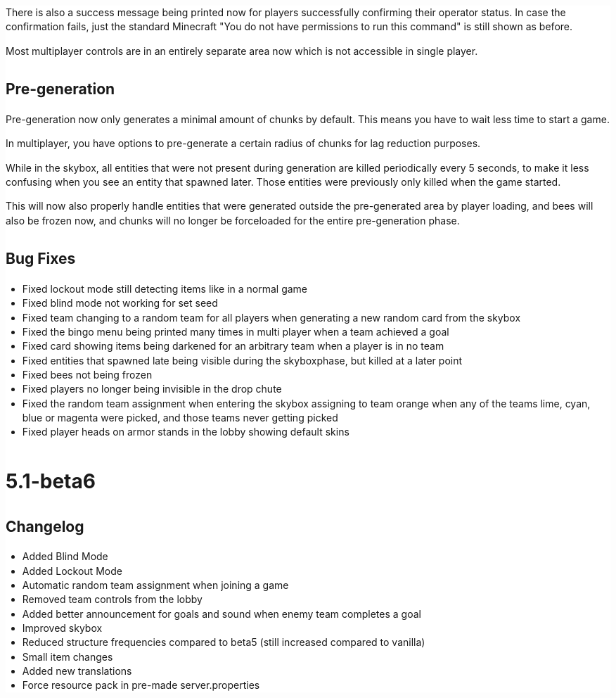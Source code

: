 There is also a success message being printed now for players successfully
confirming their operator status. In case the confirmation fails, just the
standard Minecraft "You do not have permissions to run this command" is still
shown as before.

Most multiplayer controls are in an entirely separate area now which is not
accessible in single player.

## Pre-generation
Pre-generation now only generates a minimal amount of chunks by default. This
means you have to wait less time to start a game.

In multiplayer, you have options to pre-generate a certain radius of chunks for
lag reduction purposes.

While in the skybox, all entities that were not present during generation are
killed periodically every 5 seconds, to make it less confusing when you see an
entity that spawned later. Those entities were previously only killed when the
game started.

This will now also properly handle entities that were generated outside the
pre-generated area by player loading, and bees will also be frozen now, and
chunks will no longer be forceloaded for the entire pre-generation phase.

## Bug Fixes
- Fixed lockout mode still detecting items like in a normal game
- Fixed blind mode not working for set seed
- Fixed team changing to a random team for all players when generating a new
random card from the skybox
- Fixed the bingo menu being printed many times in multi player when a team
achieved a goal
- Fixed card showing items being darkened for an arbitrary team when a player
is in no team
- Fixed entities that spawned late being visible during the skyboxphase, but
killed at a later point
- Fixed bees not being frozen
- Fixed players no longer being invisible in the drop chute
- Fixed the random team assignment when entering the skybox assigning to team
orange when any of the teams lime, cyan, blue or magenta were picked, and those
teams never getting picked
- Fixed player heads on armor stands in the lobby showing default skins

# 5.1-beta6

## Changelog
- Added Blind Mode
- Added Lockout Mode
- Automatic random team assignment when joining a game
- Removed team controls from the lobby
- Added better announcement for goals and sound when enemy team completes a goal
- Improved skybox
- Reduced structure frequencies compared to beta5 (still increased compared to vanilla)
- Small item changes
- Added new translations
- Force resource pack in pre-made server.properties
